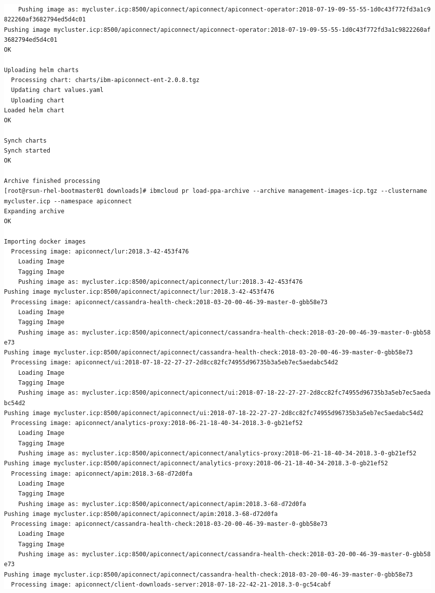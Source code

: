 ```
    Pushing image as: mycluster.icp:8500/apiconnect/apiconnect/apiconnect-operator:2018-07-19-09-55-55-1d0c43f772fd3a1c9822260af3682794ed5d4c01
Pushing image mycluster.icp:8500/apiconnect/apiconnect/apiconnect-operator:2018-07-19-09-55-55-1d0c43f772fd3a1c9822260af3682794ed5d4c01
OK

Uploading helm charts
  Processing chart: charts/ibm-apiconnect-ent-2.0.8.tgz
  Updating chart values.yaml
  Uploading chart
Loaded helm chart
OK

Synch charts
Synch started
OK

Archive finished processing
[root@rsun-rhel-bootmaster01 downloads]# ibmcloud pr load-ppa-archive --archive management-images-icp.tgz --clustername mycluster.icp --namespace apiconnect
Expanding archive
OK

Importing docker images
  Processing image: apiconnect/lur:2018.3-42-453f476
    Loading Image
    Tagging Image
    Pushing image as: mycluster.icp:8500/apiconnect/apiconnect/lur:2018.3-42-453f476
Pushing image mycluster.icp:8500/apiconnect/apiconnect/lur:2018.3-42-453f476
  Processing image: apiconnect/cassandra-health-check:2018-03-20-00-46-39-master-0-gbb58e73
    Loading Image
    Tagging Image
    Pushing image as: mycluster.icp:8500/apiconnect/apiconnect/cassandra-health-check:2018-03-20-00-46-39-master-0-gbb58e73
Pushing image mycluster.icp:8500/apiconnect/apiconnect/cassandra-health-check:2018-03-20-00-46-39-master-0-gbb58e73
  Processing image: apiconnect/ui:2018-07-18-22-27-27-2d8cc82fc74955d96735b3a5eb7ec5aedabc54d2
    Loading Image
    Tagging Image
    Pushing image as: mycluster.icp:8500/apiconnect/apiconnect/ui:2018-07-18-22-27-27-2d8cc82fc74955d96735b3a5eb7ec5aedabc54d2
Pushing image mycluster.icp:8500/apiconnect/apiconnect/ui:2018-07-18-22-27-27-2d8cc82fc74955d96735b3a5eb7ec5aedabc54d2
  Processing image: apiconnect/analytics-proxy:2018-06-21-18-40-34-2018.3-0-gb21ef52
    Loading Image
    Tagging Image
    Pushing image as: mycluster.icp:8500/apiconnect/apiconnect/analytics-proxy:2018-06-21-18-40-34-2018.3-0-gb21ef52
Pushing image mycluster.icp:8500/apiconnect/apiconnect/analytics-proxy:2018-06-21-18-40-34-2018.3-0-gb21ef52
  Processing image: apiconnect/apim:2018.3-68-d72d0fa
    Loading Image
    Tagging Image
    Pushing image as: mycluster.icp:8500/apiconnect/apiconnect/apim:2018.3-68-d72d0fa
Pushing image mycluster.icp:8500/apiconnect/apiconnect/apim:2018.3-68-d72d0fa
  Processing image: apiconnect/cassandra-health-check:2018-03-20-00-46-39-master-0-gbb58e73
    Loading Image
    Tagging Image
    Pushing image as: mycluster.icp:8500/apiconnect/apiconnect/cassandra-health-check:2018-03-20-00-46-39-master-0-gbb58e73
Pushing image mycluster.icp:8500/apiconnect/apiconnect/cassandra-health-check:2018-03-20-00-46-39-master-0-gbb58e73
  Processing image: apiconnect/client-downloads-server:2018-07-18-22-42-21-2018.3-0-gc54cabf
```